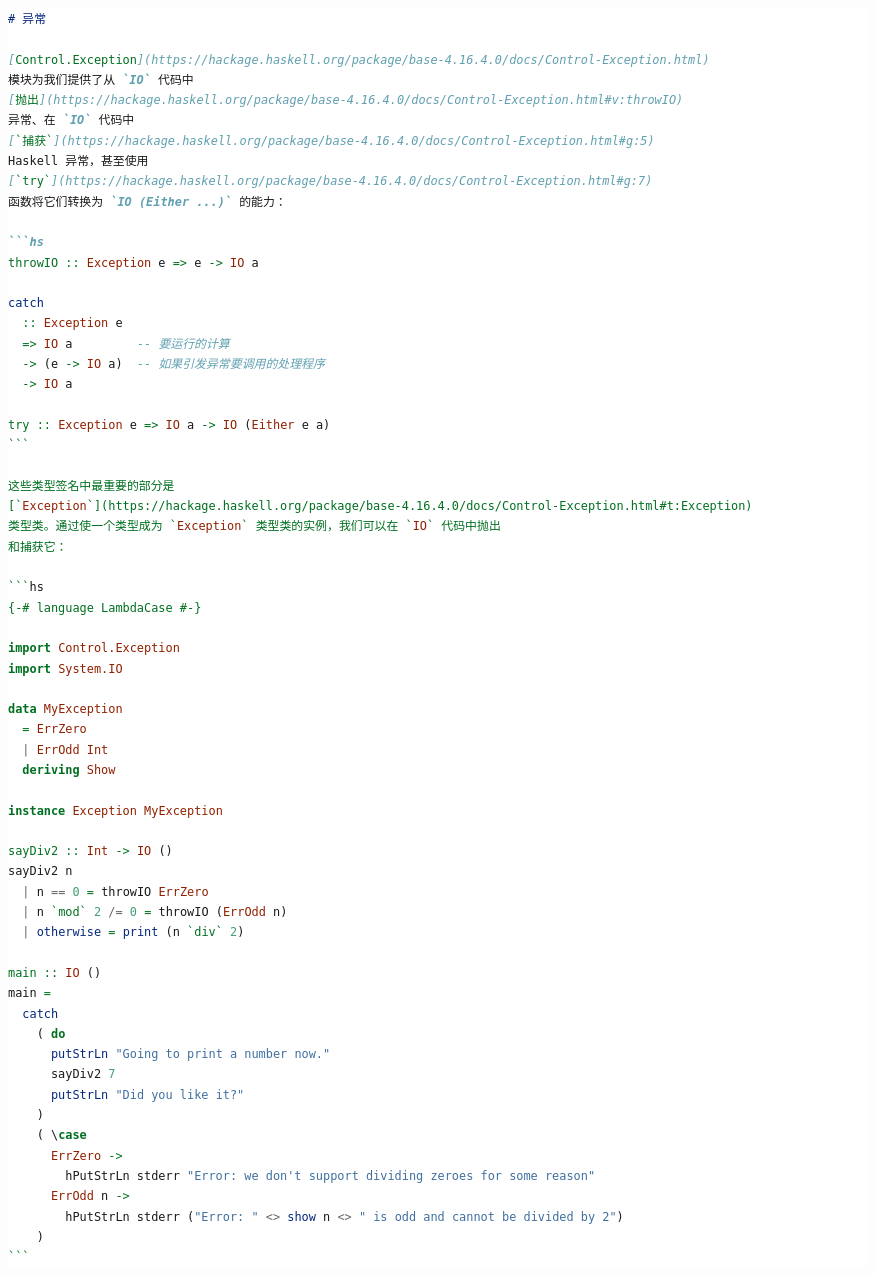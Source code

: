 ````markdown
# 异常

[Control.Exception](https://hackage.haskell.org/package/base-4.16.4.0/docs/Control-Exception.html)
模块为我们提供了从 `IO` 代码中
[抛出](https://hackage.haskell.org/package/base-4.16.4.0/docs/Control-Exception.html#v:throwIO)
异常、在 `IO` 代码中
[`捕获`](https://hackage.haskell.org/package/base-4.16.4.0/docs/Control-Exception.html#g:5)
Haskell 异常，甚至使用
[`try`](https://hackage.haskell.org/package/base-4.16.4.0/docs/Control-Exception.html#g:7)
函数将它们转换为 `IO (Either ...)` 的能力：

```hs
throwIO :: Exception e => e -> IO a

catch
  :: Exception e
  => IO a         -- 要运行的计算
  -> (e -> IO a)  -- 如果引发异常要调用的处理程序
  -> IO a

try :: Exception e => IO a -> IO (Either e a)
```

这些类型签名中最重要的部分是
[`Exception`](https://hackage.haskell.org/package/base-4.16.4.0/docs/Control-Exception.html#t:Exception)
类型类。通过使一个类型成为 `Exception` 类型类的实例，我们可以在 `IO` 代码中抛出
和捕获它：

```hs
{-# language LambdaCase #-}

import Control.Exception
import System.IO

data MyException
  = ErrZero
  | ErrOdd Int
  deriving Show

instance Exception MyException

sayDiv2 :: Int -> IO ()
sayDiv2 n
  | n == 0 = throwIO ErrZero
  | n `mod` 2 /= 0 = throwIO (ErrOdd n)
  | otherwise = print (n `div` 2)

main :: IO ()
main =
  catch
    ( do
      putStrLn "Going to print a number now."
      sayDiv2 7
      putStrLn "Did you like it?"
    )
    ( \case
      ErrZero ->
        hPutStrLn stderr "Error: we don't support dividing zeroes for some reason"
      ErrOdd n ->
        hPutStrLn stderr ("Error: " <> show n <> " is odd and cannot be divided by 2")
    )
```

````